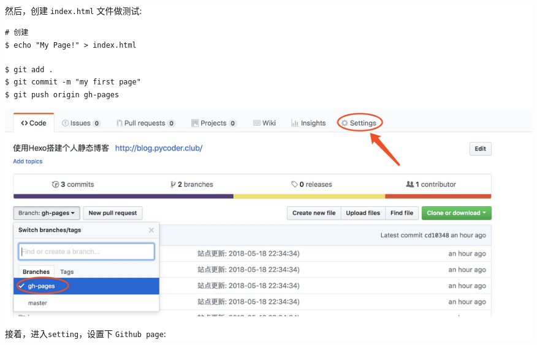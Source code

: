 然后，创建 `index.html` 文件做测试:

```git
# 创建
$ echo "My Page!" > index.html

$ git add .
$ git commit -m "my first page"
$ git push origin gh-pages

```

![gh-pages](./assets/images/gh-pages.png)

接着，进入`setting`，设置下 `Github page`:
